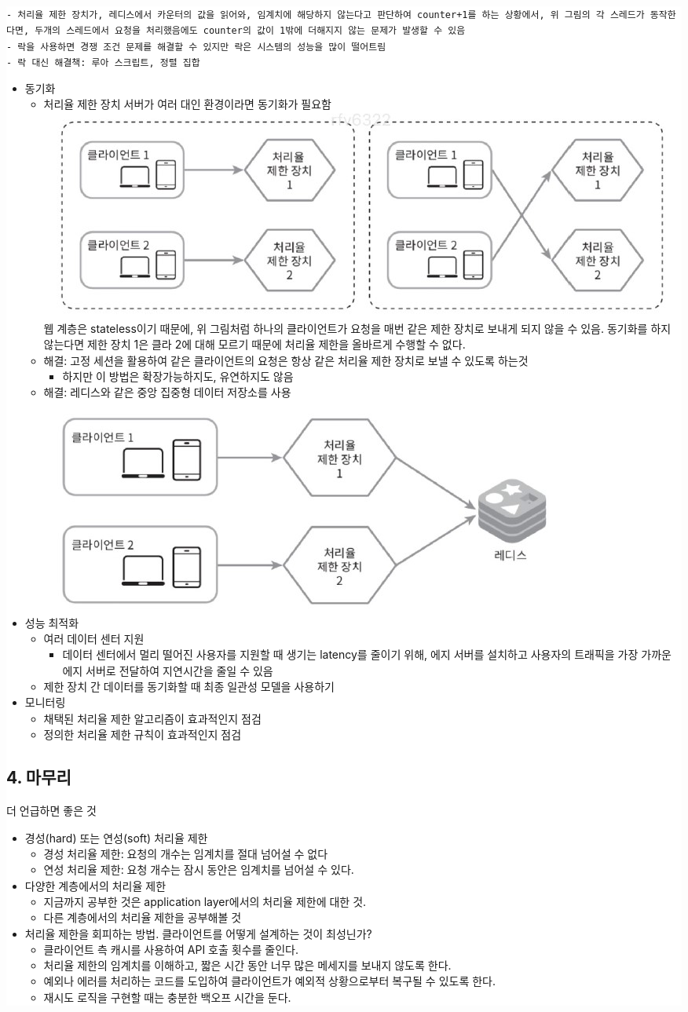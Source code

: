     - 처리율 제한 장치가, 레디스에서 카운터의 값을 읽어와, 임계치에 해당하지 않는다고 판단하여 counter+1를 하는 상황에서, 위 그림의 각 스레드가 동작한다면, 두개의 스레드에서 요청을 처리했음에도 counter의 값이 1밖에 더해지지 않는 문제가 발생할 수 있음
    - 락을 사용하면 경쟁 조건 문제를 해결할 수 있지만 락은 시스템의 성능을 많이 떨어트림
    - 락 대신 해결책: 루아 스크립트, 정렬 집합
- 동기화
  - 처리율 제한 장치 서버가 여러 대인 환경이라면 동기화가 필요함
  ![image_14](images/image_14.jpg)  
  웹 계층은 stateless이기 때문에, 위 그림처럼 하나의 클라이언트가 요청을 매번 같은 제한 장치로 보내게 되지 않을 수 있음. 동기화를 하지 않는다면 제한 장치 1은 클라 2에 대해 모르기 때문에 처리율 제한을 올바르게 수행할 수 없다.
  - 해결: 고정 세션을 활용하여 같은 클라이언트의 요청은 항상 같은 처리율 제한 장치로 보낼 수 있도록 하는것
    - 하지만 이 방법은 확장가능하지도, 유연하지도 않음
  - 해결: 레디스와 같은 중앙 집중형 데이터 저장소를 사용
  ![image_15](images/image_15.jpg)  
- 성능 최적화
  - 여러 데이터 센터 지원
    - 데이터 센터에서 멀리 떨어진 사용자를 지원할 때 생기는 latency를 줄이기 위해, 에지 서버를 설치하고 사용자의 트래픽을 가장 가까운 에지 서버로 전달하여 지연시간을 줄일 수 있음
  - 제한 장치 간 데이터를 동기화할 때 최종 일관성 모델을 사용하기
- 모니터링
  - 채택된 처리율 제한 알고리즘이 효과적인지 점검
  - 정의한 처리율 제한 규칙이 효과적인지 점검
## 4. 마무리
더 언급하면 좋은 것
- 경성(hard) 또는 연성(soft) 처리율 제한
  - 경성 처리율 제한: 요청의 개수는 임계치를 절대 넘어설 수 없다
  - 연성 처리율 제한: 요청 개수는 잠시 동안은 임계치를 넘어설 수 있다.
- 다양한 계층에서의 처리율 제한
  - 지금까지 공부한 것은 application layer에서의 처리율 제한에 대한 것.
  - 다른 계층에서의 처리율 제한을 공부해볼 것
- 처리율 제한을 회피하는 방법. 클라이언트를 어떻게 설계하는 것이 최성닌가?
  - 클라이언트 측 캐시를 사용하여 API 호출 횟수를 줄인다.
  - 처리율 제한의 임계치를 이해하고, 짧은 시간 동안 너무 많은 메세지를 보내지 않도록 한다.
  - 예외나 에러를 처리하는 코드를 도입하여 클라이언트가 예외적 상황으로부터 복구될 수 있도록 한다.
  - 재시도 로직을 구현할 때는 충분한 백오프 시간을 둔다.
